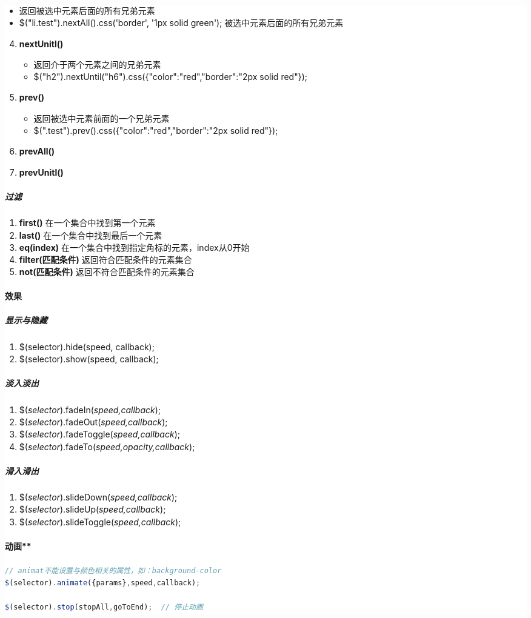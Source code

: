    - 返回被选中元素后面的所有兄弟元素
   - $("li.test").nextAll().css('border', '1px solid green'); 被选中元素后面的所有兄弟元素

4. **nextUnitl()**

   - 返回介于两个元素之间的兄弟元素
   - $("h2").nextUntil("h6").css({"color":"red","border":"2px solid red"}); 

5. **prev()**

   - 返回被选中元素前面的一个兄弟元素
   - $(".test").prev().css({"color":"red","border":"2px solid red"}); 

6. **prevAll()**

7. **prevUnitl()**



##### 过滤

1. **first()** 在一个集合中找到第一个元素
2. **last()** 在一个集合中找到最后一个元素
3. **eq(index)** 在一个集合中找到指定角标的元素，index从0开始
4. **filter(匹配条件)** 返回符合匹配条件的元素集合
5. **not(匹配条件)** 返回不符合匹配条件的元素集合







#### 效果

##### **显示与隐藏**

1. $(selector).hide(speed, callback);
2. $(selector).show(speed, callback);



##### **淡入淡出**

1. $(*selector*).fadeIn(*speed,callback*);
2. $(*selector*).fadeOut(*speed,callback*);
3. $(*selector*).fadeToggle(*speed,callback*);
4. $(*selector*).fadeTo(*speed,opacity,callback*);



##### **滑入滑出**

1. $(*selector*).slideDown(*speed,callback*);
2. $(*selector*).slideUp(*speed,callback*);
3. $(*selector*).slideToggle(*speed,callback*);




#### 动画**

```javascript
// animat不能设置与颜色相关的属性，如：background-color
$(selector).animate({params},speed,callback);   

$(selector).stop(stopAll,goToEnd);  // 停止动画
```
